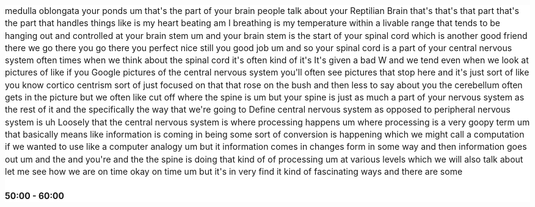 medulla oblongata your ponds um that's the part of your brain people talk about your Reptilian Brain that's that's that part that's the part that handles things like is my heart beating am I breathing is my temperature within a livable range that tends to be hanging out and controlled at your brain stem um and your brain stem is the start of your spinal cord which is another good friend there we go there you go there you perfect nice still you good job um and so your spinal cord is a part of your central nervous system often times when we think about the spinal cord it's often kind of it's It's given a bad W and we tend even when we look at pictures of like if you Google pictures of the central nervous system you'll often see pictures that stop here and it's just sort of like you know cortico centrism sort of just focused on that that rose on the bush and then less to say about you the cerebellum often gets in the picture but we often like cut off where the spine is um but your spine is just as much a part of your nervous system as the rest of it and the specifically the way that we're going to Define central nervous system as opposed to peripheral nervous system is uh Loosely that the central nervous system is where processing happens um where processing is a very goopy term um that basically means like information is coming in being some sort of conversion is happening which we might call a computation if we wanted to use like a computer analogy um but it information comes in changes form in some way and then information goes out um and the and you're and the the spine is doing that kind of of processing um at various levels which we will also talk about let me see how we are on time okay on time um but it's in very find it kind of fascinating ways and there are some


#### 50:00 - 60:00
